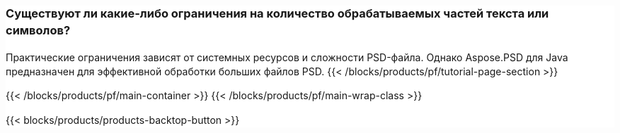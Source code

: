 ### Существуют ли какие-либо ограничения на количество обрабатываемых частей текста или символов?
Практические ограничения зависят от системных ресурсов и сложности PSD-файла. Однако Aspose.PSD для Java предназначен для эффективной обработки больших файлов PSD.
{{< /blocks/products/pf/tutorial-page-section >}}

{{< /blocks/products/pf/main-container >}}
{{< /blocks/products/pf/main-wrap-class >}}

{{< blocks/products/products-backtop-button >}}
